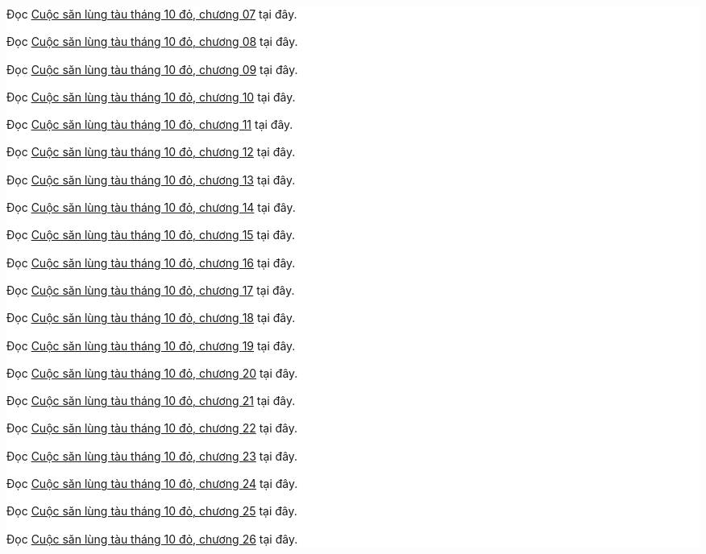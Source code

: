 Đọc [Cuộc săn lùng tàu tháng 10 đỏ, chương 07](https://nhavantuonglai.com/article/tom-clancy-cuoc-san-lung-tau-thang-10-do-chuong-07) tại đây.

Đọc [Cuộc săn lùng tàu tháng 10 đỏ, chương 08](https://nhavantuonglai.com/article/tom-clancy-cuoc-san-lung-tau-thang-10-do-chuong-08) tại đây.

Đọc [Cuộc săn lùng tàu tháng 10 đỏ, chương 09](https://nhavantuonglai.com/article/tom-clancy-cuoc-san-lung-tau-thang-10-do-chuong-09) tại đây.

Đọc [Cuộc săn lùng tàu tháng 10 đỏ, chương 10](https://nhavantuonglai.com/article/tom-clancy-cuoc-san-lung-tau-thang-10-do-chuong-10) tại đây.

Đọc [Cuộc săn lùng tàu tháng 10 đỏ, chương 11](https://nhavantuonglai.com/article/tom-clancy-cuoc-san-lung-tau-thang-10-do-chuong-11) tại đây.

Đọc [Cuộc săn lùng tàu tháng 10 đỏ, chương 12](https://nhavantuonglai.com/article/tom-clancy-cuoc-san-lung-tau-thang-10-do-chuong-12) tại đây.

Đọc [Cuộc săn lùng tàu tháng 10 đỏ, chương 13](https://nhavantuonglai.com/article/tom-clancy-cuoc-san-lung-tau-thang-10-do-chuong-13) tại đây.

Đọc [Cuộc săn lùng tàu tháng 10 đỏ, chương 14](https://nhavantuonglai.com/article/tom-clancy-cuoc-san-lung-tau-thang-10-do-chuong-14) tại đây.

Đọc [Cuộc săn lùng tàu tháng 10 đỏ, chương 15](https://nhavantuonglai.com/article/tom-clancy-cuoc-san-lung-tau-thang-10-do-chuong-15) tại đây.

Đọc [Cuộc săn lùng tàu tháng 10 đỏ, chương 16](https://nhavantuonglai.com/article/tom-clancy-cuoc-san-lung-tau-thang-10-do-chuong-16) tại đây.

Đọc [Cuộc săn lùng tàu tháng 10 đỏ, chương 17](https://nhavantuonglai.com/article/tom-clancy-cuoc-san-lung-tau-thang-10-do-chuong-17) tại đây.

Đọc [Cuộc săn lùng tàu tháng 10 đỏ, chương 18](https://nhavantuonglai.com/article/tom-clancy-cuoc-san-lung-tau-thang-10-do-chuong-18) tại đây.

Đọc [Cuộc săn lùng tàu tháng 10 đỏ, chương 19](https://nhavantuonglai.com/article/tom-clancy-cuoc-san-lung-tau-thang-10-do-chuong-19) tại đây.

Đọc [Cuộc săn lùng tàu tháng 10 đỏ, chương 20](https://nhavantuonglai.com/article/tom-clancy-cuoc-san-lung-tau-thang-10-do-chuong-20) tại đây.

Đọc [Cuộc săn lùng tàu tháng 10 đỏ, chương 21](https://nhavantuonglai.com/article/tom-clancy-cuoc-san-lung-tau-thang-10-do-chuong-21) tại đây.

Đọc [Cuộc săn lùng tàu tháng 10 đỏ, chương 22](https://nhavantuonglai.com/article/tom-clancy-cuoc-san-lung-tau-thang-10-do-chuong-22) tại đây.

Đọc [Cuộc săn lùng tàu tháng 10 đỏ, chương 23](https://nhavantuonglai.com/article/tom-clancy-cuoc-san-lung-tau-thang-10-do-chuong-23) tại đây.

Đọc [Cuộc săn lùng tàu tháng 10 đỏ, chương 24](https://nhavantuonglai.com/article/tom-clancy-cuoc-san-lung-tau-thang-10-do-chuong-24) tại đây.

Đọc [Cuộc săn lùng tàu tháng 10 đỏ, chương 25](https://nhavantuonglai.com/article/tom-clancy-cuoc-san-lung-tau-thang-10-do-chuong-25) tại đây.

Đọc [Cuộc săn lùng tàu tháng 10 đỏ, chương 26](https://nhavantuonglai.com/article/tom-clancy-cuoc-san-lung-tau-thang-10-do-chuong-26) tại đây.
